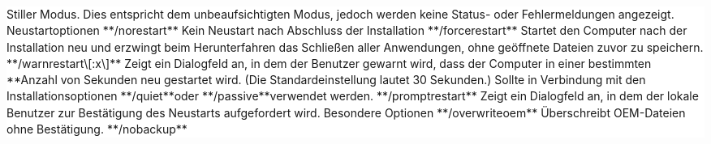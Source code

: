 <td style="border:1px solid black;">
Stiller Modus. Dies entspricht dem unbeaufsichtigten Modus, jedoch werden keine Status- oder Fehlermeldungen angezeigt.
</td>
</tr>
<tr>
<th colspan="2">
Neustartoptionen
</th>
</tr>
<tr class="alternateRow">
<td style="border:1px solid black;">
**/norestart**
</td>
<td style="border:1px solid black;">
Kein Neustart nach Abschluss der Installation
</td>
</tr>
<tr>
<td style="border:1px solid black;">
**/forcerestart**
</td>
<td style="border:1px solid black;">
Startet den Computer nach der Installation neu und erzwingt beim Herunterfahren das Schließen aller Anwendungen, ohne geöffnete Dateien zuvor zu speichern.
</td>
</tr>
<tr class="alternateRow">
<td style="border:1px solid black;">
**/warnrestart\[:x\]**
</td>
<td style="border:1px solid black;">
Zeigt ein Dialogfeld an, in dem der Benutzer gewarnt wird, dass der Computer in einer bestimmten **Anzahl von Sekunden neu gestartet wird. (Die Standardeinstellung lautet 30 Sekunden.) Sollte in Verbindung mit den Installationsoptionen **/quiet**oder **/passive**verwendet werden.
</td>
</tr>
<tr>
<td style="border:1px solid black;">
**/promptrestart**
</td>
<td style="border:1px solid black;">
Zeigt ein Dialogfeld an, in dem der lokale Benutzer zur Bestätigung des Neustarts aufgefordert wird.
</td>
</tr>
<tr>
<th colspan="2">
Besondere Optionen
</th>
</tr>
<tr class="alternateRow">
<td style="border:1px solid black;">
**/overwriteoem**
</td>
<td style="border:1px solid black;">
Überschreibt OEM-Dateien ohne Bestätigung.
</td>
</tr>
<tr>
<td style="border:1px solid black;">
**/nobackup**
</td>
<td style="border:1px solid black;">